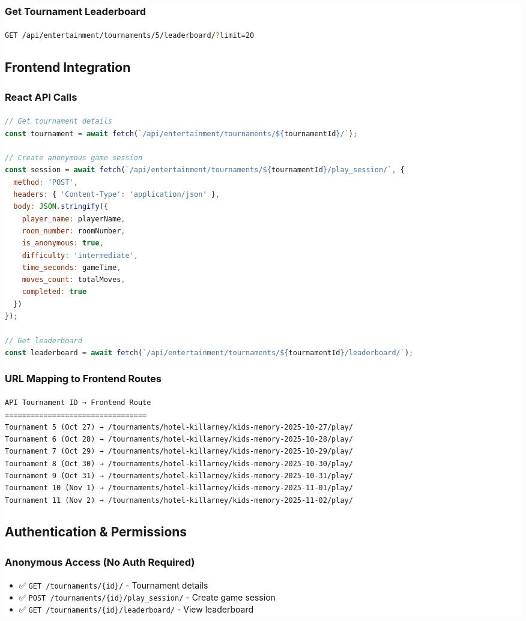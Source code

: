 ### Get Tournament Leaderboard
```bash
GET /api/entertainment/tournaments/5/leaderboard/?limit=20
```

## Frontend Integration

### React API Calls
```javascript
// Get tournament details
const tournament = await fetch(`/api/entertainment/tournaments/${tournamentId}/`);

// Create anonymous game session
const session = await fetch(`/api/entertainment/tournaments/${tournamentId}/play_session/`, {
  method: 'POST',
  headers: { 'Content-Type': 'application/json' },
  body: JSON.stringify({
    player_name: playerName,
    room_number: roomNumber, 
    is_anonymous: true,
    difficulty: 'intermediate',
    time_seconds: gameTime,
    moves_count: totalMoves,
    completed: true
  })
});

// Get leaderboard
const leaderboard = await fetch(`/api/entertainment/tournaments/${tournamentId}/leaderboard/`);
```

### URL Mapping to Frontend Routes
```
API Tournament ID → Frontend Route
=================================
Tournament 5 (Oct 27) → /tournaments/hotel-killarney/kids-memory-2025-10-27/play/
Tournament 6 (Oct 28) → /tournaments/hotel-killarney/kids-memory-2025-10-28/play/
Tournament 7 (Oct 29) → /tournaments/hotel-killarney/kids-memory-2025-10-29/play/
Tournament 8 (Oct 30) → /tournaments/hotel-killarney/kids-memory-2025-10-30/play/
Tournament 9 (Oct 31) → /tournaments/hotel-killarney/kids-memory-2025-10-31/play/
Tournament 10 (Nov 1) → /tournaments/hotel-killarney/kids-memory-2025-11-01/play/
Tournament 11 (Nov 2) → /tournaments/hotel-killarney/kids-memory-2025-11-02/play/
```

## Authentication & Permissions

### Anonymous Access (No Auth Required)
- ✅ `GET /tournaments/{id}/` - Tournament details
- ✅ `POST /tournaments/{id}/play_session/` - Create game session
- ✅ `GET /tournaments/{id}/leaderboard/` - View leaderboard
